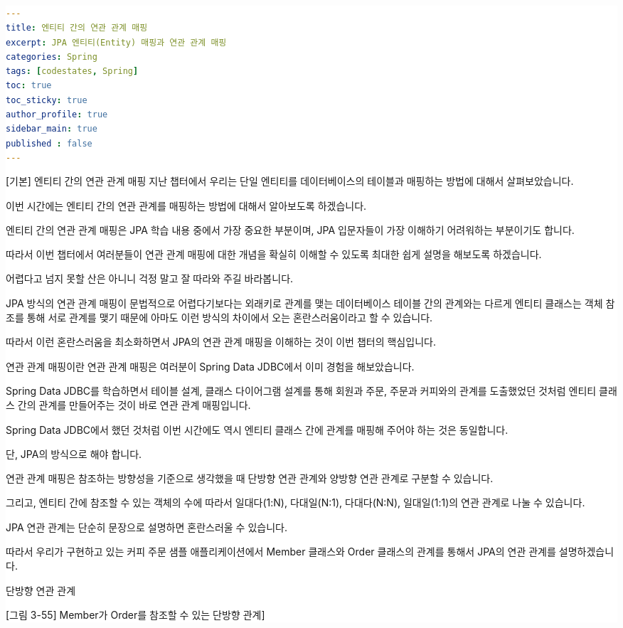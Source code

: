 ```yaml
---
title: 엔티티 간의 연관 관계 매핑
excerpt: JPA 엔티티(Entity) 매핑과 연관 관계 매핑
categories: Spring
tags: [codestates, Spring]
toc: true
toc_sticky: true
author_profile: true
sidebar_main: true
published : false
---
```


[기본] 엔티티 간의 연관 관계 매핑
지난 챕터에서 우리는 단일 엔티티를 데이터베이스의 테이블과 매핑하는 방법에 대해서 살펴보았습니다.

이번 시간에는 엔티티 간의 연관 관계를 매핑하는 방법에 대해서 알아보도록 하겠습니다.

엔티티 간의 연관 관계 매핑은 JPA 학습 내용 중에서 가장 중요한 부분이며, JPA 입문자들이 가장 이해하기 어려워하는 부분이기도 합니다.


따라서 이번 챕터에서 여러분들이 연관 관계 매핑에 대한 개념을 확실히 이해할 수 있도록 최대한 쉽게 설명을 해보도록 하겠습니다.


어렵다고 넘지 못할 산은 아니니 걱정 말고 잘 따라와 주길 바라봅니다.


JPA 방식의 연관 관계 매핑이 문법적으로 어렵다기보다는 외래키로 관계를 맺는 데이터베이스 테이블 간의 관계와는 다르게 엔티티 클래스는 객체 참조를 통해 서로 관계를 맺기 때문에 아마도 이런 방식의 차이에서 오는 혼란스러움이라고 할 수 있습니다.


따라서 이런 혼란스러움을 최소화하면서 JPA의 연관 관계 매핑을 이해하는 것이 이번 챕터의 핵심입니다.


연관 관계 매핑이란
연관 관계 매핑은 여러분이 Spring Data JDBC에서 이미 경험을 해보았습니다.


Spring Data JDBC를 학습하면서 테이블 설계, 클래스 다이어그램 설계를 통해 회원과 주문, 주문과 커피와의 관계를 도출했었던 것처럼 엔티티 클래스 간의 관계를 만들어주는 것이 바로 연관 관계 매핑입니다.


Spring Data JDBC에서 했던 것처럼 이번 시간에도 역시 엔티티 클래스 간에 관계를 매핑해 주어야 하는 것은 동일합니다.

단, JPA의 방식으로 해야 합니다.


연관 관계 매핑은 참조하는 방향성을 기준으로 생각했을 때 단방향 연관 관계와 양방향 연관 관계로 구분할 수 있습니다.


그리고, 엔티티 간에 참조할 수 있는 객체의 수에 따라서 일대다(1:N), 다대일(N:1), 다대다(N:N), 일대일(1:1)의 연관 관계로 나눌 수 있습니다.


JPA 연관 관계는 단순히 문장으로 설명하면 혼란스러울 수 있습니다.


따라서 우리가 구현하고 있는 커피 주문 샘플 애플리케이션에서 Member 클래스와 Order 클래스의 관계를 통해서 JPA의 연관 관계를 설명하겠습니다.


단방향 연관 관계



[그림 3-55] Member가 Order를 참조할 수 있는 단방향 관계]
